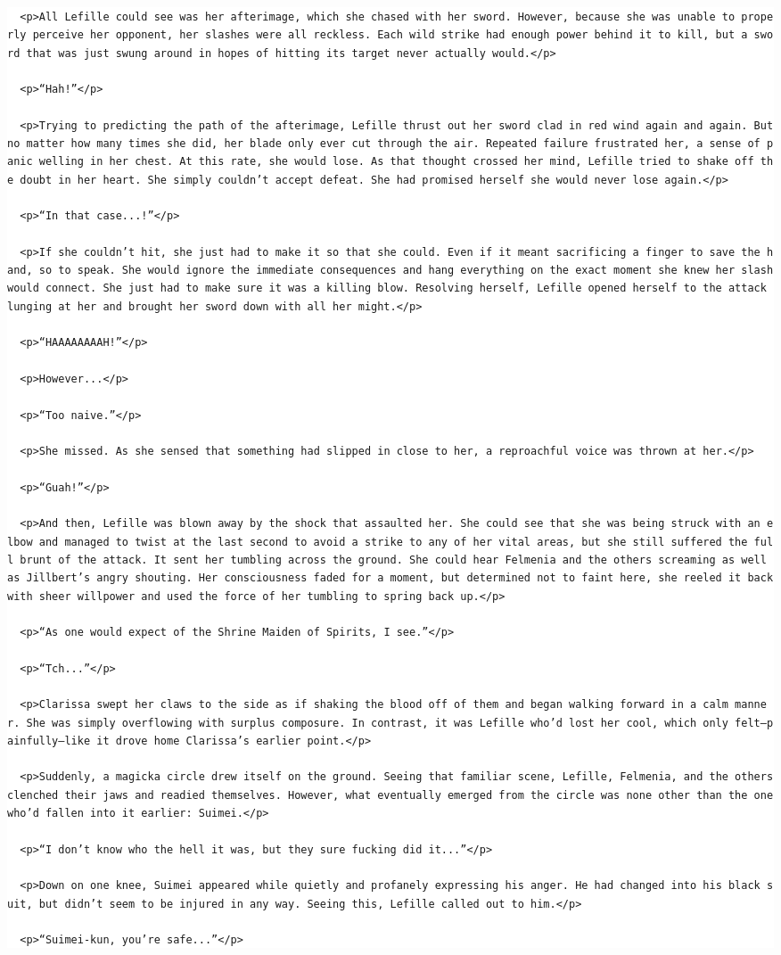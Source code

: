       <p>All Lefille could see was her afterimage, which she chased with her sword. However, because she was unable to properly perceive her opponent, her slashes were all reckless. Each wild strike had enough power behind it to kill, but a sword that was just swung around in hopes of hitting its target never actually would.</p>

      <p>“Hah!”</p>

      <p>Trying to predicting the path of the afterimage, Lefille thrust out her sword clad in red wind again and again. But no matter how many times she did, her blade only ever cut through the air. Repeated failure frustrated her, a sense of panic welling in her chest. At this rate, she would lose. As that thought crossed her mind, Lefille tried to shake off the doubt in her heart. She simply couldn’t accept defeat. She had promised herself she would never lose again.</p>

      <p>“In that case...!”</p>

      <p>If she couldn’t hit, she just had to make it so that she could. Even if it meant sacrificing a finger to save the hand, so to speak. She would ignore the immediate consequences and hang everything on the exact moment she knew her slash would connect. She just had to make sure it was a killing blow. Resolving herself, Lefille opened herself to the attack lunging at her and brought her sword down with all her might.</p>

      <p>“HAAAAAAAAH!”</p>

      <p>However...</p>

      <p>“Too naive.”</p>

      <p>She missed. As she sensed that something had slipped in close to her, a reproachful voice was thrown at her.</p>

      <p>“Guah!”</p>

      <p>And then, Lefille was blown away by the shock that assaulted her. She could see that she was being struck with an elbow and managed to twist at the last second to avoid a strike to any of her vital areas, but she still suffered the full brunt of the attack. It sent her tumbling across the ground. She could hear Felmenia and the others screaming as well as Jillbert’s angry shouting. Her consciousness faded for a moment, but determined not to faint here, she reeled it back with sheer willpower and used the force of her tumbling to spring back up.</p>

      <p>“As one would expect of the Shrine Maiden of Spirits, I see.”</p>

      <p>“Tch...”</p>

      <p>Clarissa swept her claws to the side as if shaking the blood off of them and began walking forward in a calm manner. She was simply overflowing with surplus composure. In contrast, it was Lefille who’d lost her cool, which only felt—painfully—like it drove home Clarissa’s earlier point.</p>

      <p>Suddenly, a magicka circle drew itself on the ground. Seeing that familiar scene, Lefille, Felmenia, and the others clenched their jaws and readied themselves. However, what eventually emerged from the circle was none other than the one who’d fallen into it earlier: Suimei.</p>

      <p>“I don’t know who the hell it was, but they sure fucking did it...”</p>

      <p>Down on one knee, Suimei appeared while quietly and profanely expressing his anger. He had changed into his black suit, but didn’t seem to be injured in any way. Seeing this, Lefille called out to him.</p>

      <p>“Suimei-kun, you’re safe...”</p>
